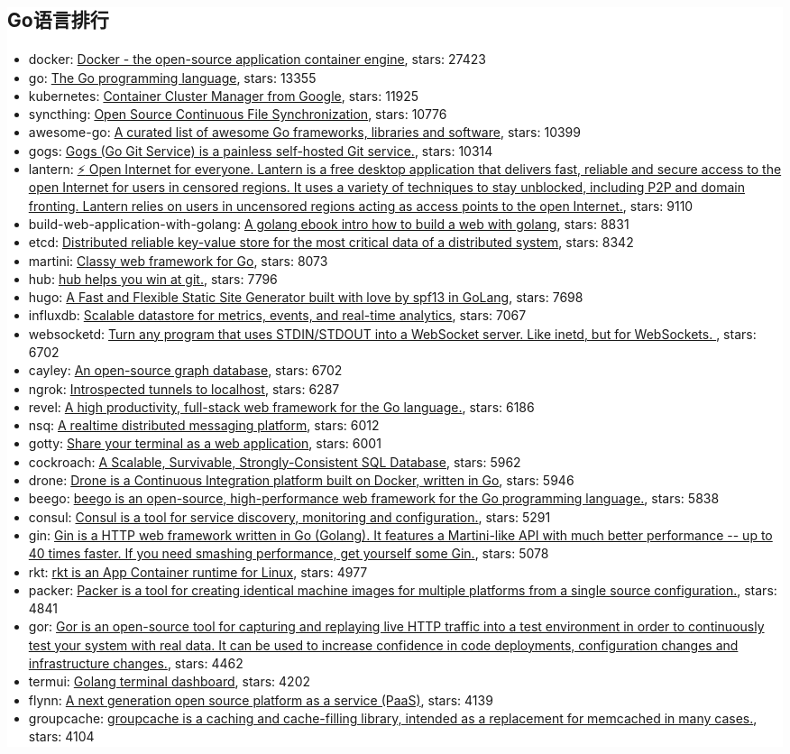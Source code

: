 ## Go语言排行

   * docker: [Docker - the open-source application container engine](https://github.com/docker/docker), stars: 27423
   * go: [The Go programming language](https://github.com/golang/go), stars: 13355
   * kubernetes: [Container Cluster Manager from Google](https://github.com/kubernetes/kubernetes), stars: 11925
   * syncthing: [Open Source Continuous File Synchronization](https://github.com/syncthing/syncthing), stars: 10776
   * awesome-go: [A curated list of awesome Go frameworks, libraries and software](https://github.com/avelino/awesome-go), stars: 10399
   * gogs: [Gogs (Go Git Service) is a painless self-hosted Git service.](https://github.com/gogits/gogs), stars: 10314
   * lantern: [:zap: Open Internet for everyone. Lantern is a free desktop application that delivers fast, reliable and secure access to the open Internet for users in censored regions. It uses a variety of techniques to stay unblocked, including P2P and domain fronting. Lantern relies on users in uncensored regions acting as access points to the open Internet.](https://github.com/getlantern/lantern), stars: 9110
   * build-web-application-with-golang: [A golang ebook intro how to build a web with golang](https://github.com/astaxie/build-web-application-with-golang), stars: 8831
   * etcd: [Distributed reliable key-value store for the most critical data of a distributed system](https://github.com/coreos/etcd), stars: 8342
   * martini: [Classy web framework for Go](https://github.com/go-martini/martini), stars: 8073
   * hub: [hub helps you win at git.](https://github.com/github/hub), stars: 7796
   * hugo: [A Fast and Flexible Static Site Generator built with love by spf13 in GoLang](https://github.com/spf13/hugo), stars: 7698
   * influxdb: [Scalable datastore for metrics, events, and real-time analytics](https://github.com/influxdb/influxdb), stars: 7067
   * websocketd: [Turn any program that uses STDIN/STDOUT into a WebSocket server. Like inetd, but for WebSockets. ](https://github.com/joewalnes/websocketd), stars: 6702
   * cayley: [An open-source graph database](https://github.com/google/cayley), stars: 6702
   * ngrok: [Introspected tunnels to localhost](https://github.com/inconshreveable/ngrok), stars: 6287
   * revel: [A high productivity, full-stack web framework for the Go language.](https://github.com/revel/revel), stars: 6186
   * nsq: [A realtime distributed messaging platform](https://github.com/nsqio/nsq), stars: 6012
   * gotty: [Share your terminal as a web application](https://github.com/yudai/gotty), stars: 6001
   * cockroach: [A Scalable, Survivable, Strongly-Consistent SQL Database](https://github.com/cockroachdb/cockroach), stars: 5962
   * drone: [Drone is a Continuous Integration platform built on Docker, written in Go](https://github.com/drone/drone), stars: 5946
   * beego: [beego is an open-source, high-performance web framework for the Go programming language.](https://github.com/astaxie/beego), stars: 5838
   * consul: [Consul is a tool for service discovery, monitoring and configuration.](https://github.com/hashicorp/consul), stars: 5291
   * gin: [Gin is a HTTP web framework written in Go (Golang). It features a Martini-like API with much better performance -- up to 40 times faster. If you need smashing performance, get yourself some Gin.](https://github.com/gin-gonic/gin), stars: 5078
   * rkt: [rkt is an App Container runtime for Linux](https://github.com/coreos/rkt), stars: 4977
   * packer: [Packer is a tool for creating identical machine images for multiple platforms from a single source configuration.](https://github.com/mitchellh/packer), stars: 4841
   * gor: [Gor is an open-source tool for capturing and replaying live HTTP traffic into a test environment in order to continuously test your system with real data. It can be used to increase confidence in code deployments, configuration changes and infrastructure changes.](https://github.com/buger/gor), stars: 4462
   * termui: [Golang terminal dashboard](https://github.com/gizak/termui), stars: 4202
   * flynn: [A next generation open source platform as a service (PaaS)](https://github.com/flynn/flynn), stars: 4139
   * groupcache: [groupcache is a caching and cache-filling library, intended as a replacement for memcached in many cases.](https://github.com/golang/groupcache), stars: 4104

